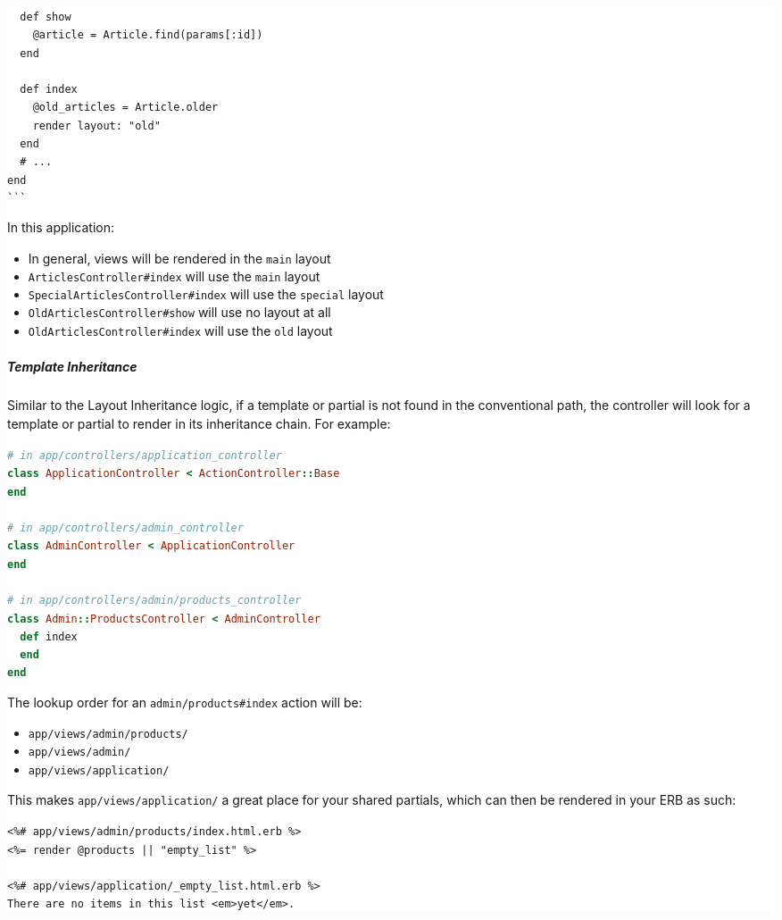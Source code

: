       def show
        @article = Article.find(params[:id])
      end

      def index
        @old_articles = Article.older
        render layout: "old"
      end
      # ...
    end
    ```

In this application:

* In general, views will be rendered in the `main` layout
* `ArticlesController#index` will use the `main` layout
* `SpecialArticlesController#index` will use the `special` layout
* `OldArticlesController#show` will use no layout at all
* `OldArticlesController#index` will use the `old` layout

##### Template Inheritance

Similar to the Layout Inheritance logic, if a template or partial is not found in the conventional path, the controller will look for a template or partial to render in its inheritance chain. For example:

```ruby
# in app/controllers/application_controller
class ApplicationController < ActionController::Base
end

# in app/controllers/admin_controller
class AdminController < ApplicationController
end

# in app/controllers/admin/products_controller
class Admin::ProductsController < AdminController
  def index
  end
end
```

The lookup order for an `admin/products#index` action will be:

* `app/views/admin/products/`
* `app/views/admin/`
* `app/views/application/`

This makes `app/views/application/` a great place for your shared partials, which can then be rendered in your ERB as such:

```erb
<%# app/views/admin/products/index.html.erb %>
<%= render @products || "empty_list" %>

<%# app/views/application/_empty_list.html.erb %>
There are no items in this list <em>yet</em>.
```
